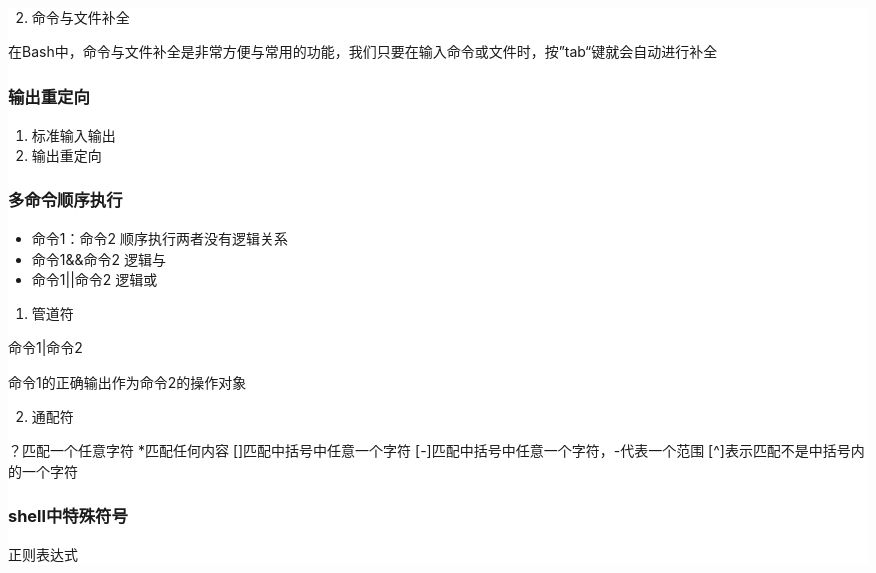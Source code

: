2. 命令与文件补全

在Bash中，命令与文件补全是非常方便与常用的功能，我们只要在输入命令或文件时，按”tab“键就会自动进行补全

### 输出重定向

1. 标准输入输出
2. 输出重定向

### 多命令顺序执行

* 命令1：命令2 顺序执行两者没有逻辑关系
* 命令1&&命令2 逻辑与
* 命令1||命令2 逻辑或

1. 管道符

命令1|命令2

命令1的正确输出作为命令2的操作对象

2. 通配符

？匹配一个任意字符
*匹配任何内容
[]匹配中括号中任意一个字符
[-]匹配中括号中任意一个字符，-代表一个范围
[^]表示匹配不是中括号内的一个字符

### shell中特殊符号

正则表达式